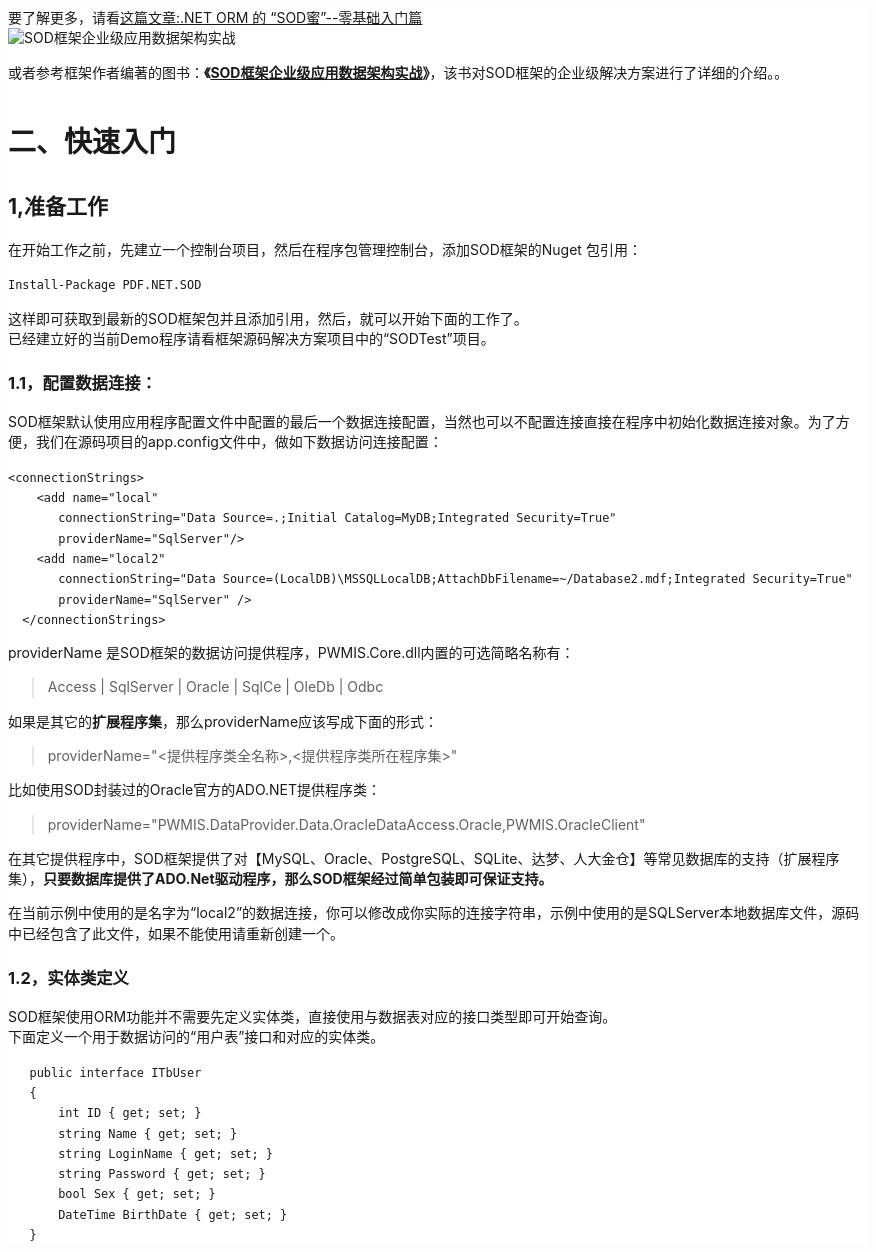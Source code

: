要了解更多，请看[这篇文章:.NET ORM 的 “SOD蜜”--零基础入门篇](https://www.cnblogs.com/bluedoctor/p/4306131.html)  
![SOD框架企业级应用数据架构实战](http://www.pwmis.com/sqlmap/images/sod_book_small_1.jpg)

或者参考框架作者编著的图书：**《[SOD框架企业级应用数据架构实战](http://www.pwmis.com/sod/)》**，该书对SOD框架的企业级解决方案进行了详细的介绍。。

二、快速入门
======

1,准备工作
------

在开始工作之前，先建立一个控制台项目，然后在程序包管理控制台，添加SOD框架的Nuget 包引用：

    Install-Package PDF.NET.SOD 
    

这样即可获取到最新的SOD框架包并且添加引用，然后，就可以开始下面的工作了。  
已经建立好的当前Demo程序请看框架源码解决方案项目中的“SODTest”项目。

### 1.1，配置数据连接：

SOD框架默认使用应用程序配置文件中配置的最后一个数据连接配置，当然也可以不配置连接直接在程序中初始化数据连接对象。为了方便，我们在源码项目的app.config文件中，做如下数据访问连接配置：

    <connectionStrings>
        <add name="local" 
           connectionString="Data Source=.;Initial Catalog=MyDB;Integrated Security=True" 
           providerName="SqlServer"/>
        <add name="local2"
           connectionString="Data Source=(LocalDB)\MSSQLLocalDB;AttachDbFilename=~/Database2.mdf;Integrated Security=True"
           providerName="SqlServer" />
      </connectionStrings>
    

providerName 是SOD框架的数据访问提供程序，PWMIS.Core.dll内置的可选简略名称有：

> Access | SqlServer | Oracle | SqlCe | OleDb | Odbc

如果是其它的**扩展程序集**，那么providerName应该写成下面的形式：

> providerName="<提供程序类全名称>,<提供程序类所在程序集>"

比如使用SOD封装过的Oracle官方的ADO.NET提供程序类：

> providerName="PWMIS.DataProvider.Data.OracleDataAccess.Oracle,PWMIS.OracleClient"

在其它提供程序中，SOD框架提供了对【MySQL、Oracle、PostgreSQL、SQLite、达梦、人大金仓】等常见数据库的支持（扩展程序集），**只要数据库提供了ADO.Net驱动程序，那么SOD框架经过简单包装即可保证支持。**

在当前示例中使用的是名字为“local2”的数据连接，你可以修改成你实际的连接字符串，示例中使用的是SQLServer本地数据库文件，源码中已经包含了此文件，如果不能使用请重新创建一个。

### 1.2，实体类定义

SOD框架使用ORM功能并不需要先定义实体类，直接使用与数据表对应的接口类型即可开始查询。  
下面定义一个用于数据访问的“用户表”接口和对应的实体类。

       public interface ITbUser
       {
           int ID { get; set; }
           string Name { get; set; }
           string LoginName { get; set; }
           string Password { get; set; }
           bool Sex { get; set; }
           DateTime BirthDate { get; set; }
       }   
    